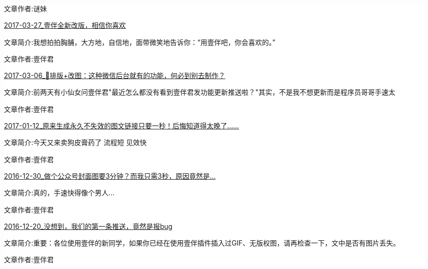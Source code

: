 文章作者:谜妹

[2017-03-27_壹伴全新改版，相信你喜欢](http://mp.weixin.qq.com/s?__biz=MzI4MDUzMTg2NQ==&mid=2247484481&idx=1&sn=3b722e6f1ad78b85245241163752b0f3&chksm=ebb642b7dcc1cba1f9a6f6557d1990c2e2793f0117077ed21b07431f828da62d5caa2ef6480d&scene=27#wechat_redirect)

文章简介:我想拍拍胸脯，大方地，自信地，面带微笑地告诉你：“用壹伴吧，你会喜欢的。”

文章作者:壹伴君

[2017-03-06_👏排版+改图：这种微信后台就有的功能，何必到别去制作？](http://mp.weixin.qq.com/s?__biz=MzI4MDUzMTg2NQ==&mid=2247484294&idx=1&sn=bc901d72df54877ba38d9fb1daaf000b&chksm=ebb64570dcc1cc6639b082024722f899551d41b567106c72b25646d24ad2175b68c071d08e8b&scene=27#wechat_redirect)

文章简介:前两天有小仙女问壹伴君&quot;最近怎么都没有看到壹伴君发功能更新推送啦？&quot;其实，不是我不想更新而是程序员哥哥手速太

文章作者:壹伴君

[2017-01-12_原来生成永久不失效的图文链接只要一秒！后悔知道得太晚了……](http://mp.weixin.qq.com/s?__biz=MzI4MDUzMTg2NQ==&mid=2247483830&idx=1&sn=9f03f9d043f816912c2e4d9eda0c6f87&chksm=ebb64740dcc1ce5612c5e37016c4d4ace0b9b180301ebf477a8558c369b24143a86d2fc4b637&scene=27#wechat_redirect)

文章简介:今天又来卖狗皮膏药了
流程短
见效快

文章作者:壹伴君

[2016-12-30_做个公众号封面图要3分钟？而我只需3秒，原因竟然是…](http://mp.weixin.qq.com/s?__biz=MzI4MDUzMTg2NQ==&mid=2247483688&idx=1&sn=78db4c2f9d08671b4d67f5a670a1c641&chksm=ebb647dedcc1cec868f7fb2ca629f0c06e270bc8ac48305e23902fad4eb0a86c6ffeda52c1d0&scene=27#wechat_redirect)

文章简介:真的，手速快得像个男人…

文章作者:壹伴君

[2016-12-20_没想到，我们的第一条推送，竟然是报bug](http://mp.weixin.qq.com/s?__biz=MzI4MDUzMTg2NQ==&mid=2247483658&idx=1&sn=3b6a5d3a2d021ae4af99ae770ef402cc&chksm=ebb647fcdcc1ceea5bd2d99f20e0e28816996c85ab19daf32147feb609bce2bbb084b549a3c4&scene=27#wechat_redirect)

文章简介:重要：各位使用壹伴的新同学，如果你已经在使用壹伴插件插入过GIF、无版权图，请再检查一下，文中是否有图片丢失。

文章作者:壹伴君

